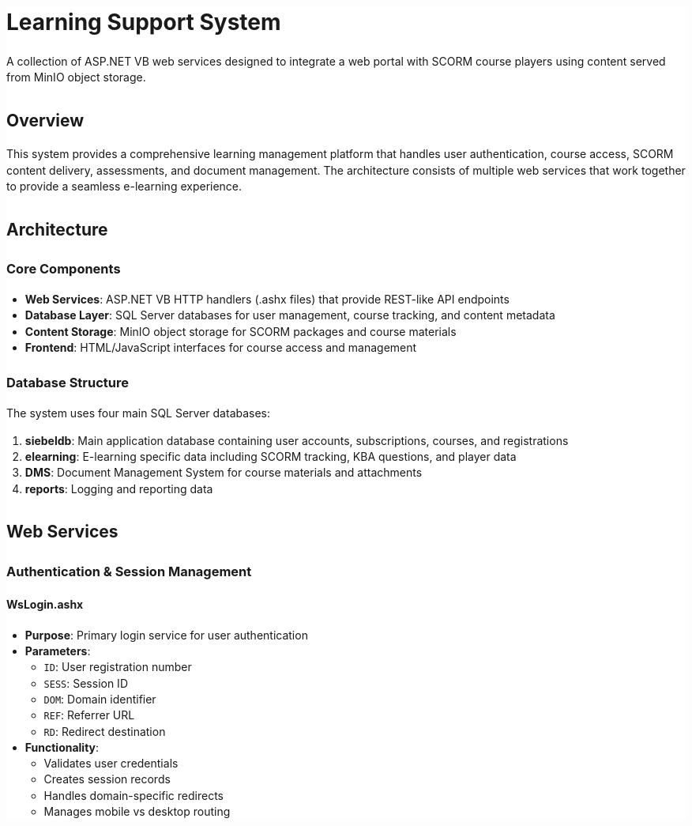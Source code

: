 # Learning Support System

A collection of ASP.NET VB web services designed to integrate a web portal with SCORM course players using content served from MinIO object storage.

## Overview

This system provides a comprehensive learning management platform that handles user authentication, course access, SCORM content delivery, assessments, and document management. The architecture consists of multiple web services that work together to provide a seamless e-learning experience.

## Architecture

### Core Components

- **Web Services**: ASP.NET VB HTTP handlers (.ashx files) that provide REST-like API endpoints
- **Database Layer**: SQL Server databases for user management, course tracking, and content metadata
- **Content Storage**: MinIO object storage for SCORM packages and course materials
- **Frontend**: HTML/JavaScript interfaces for course access and management

### Database Structure

The system uses four main SQL Server databases:

1. **siebeldb**: Main application database containing user accounts, subscriptions, courses, and registrations
2. **elearning**: E-learning specific data including SCORM tracking, KBA questions, and player data
3. **DMS**: Document Management System for course materials and attachments
4. **reports**: Logging and reporting data

## Web Services

### Authentication & Session Management

#### WsLogin.ashx
- **Purpose**: Primary login service for user authentication
- **Parameters**: 
  - `ID`: User registration number
  - `SESS`: Session ID
  - `DOM`: Domain identifier
  - `REF`: Referrer URL
  - `RD`: Redirect destination
- **Functionality**: 
  - Validates user credentials
  - Creates session records
  - Handles domain-specific redirects
  - Manages mobile vs desktop routing

